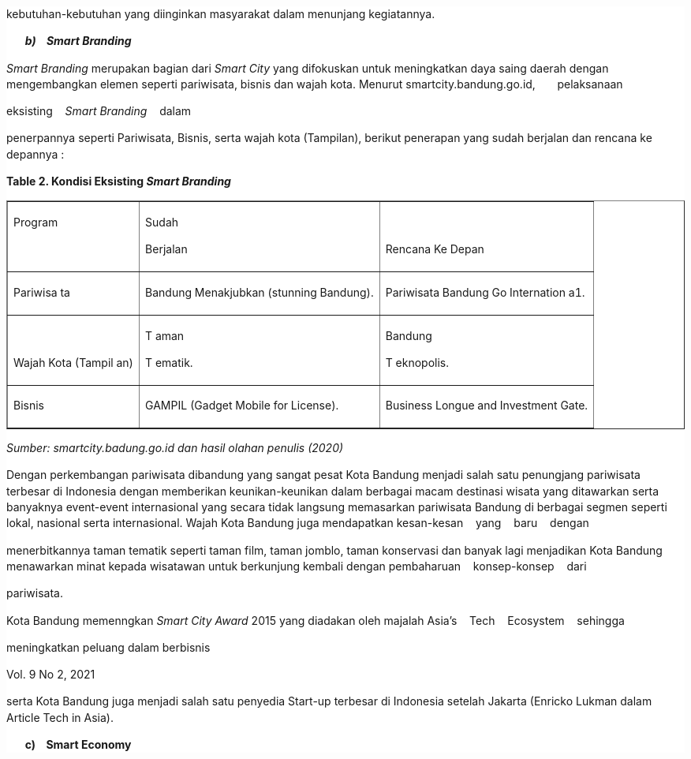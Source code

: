<p><span class="font3">kebutuhan-kebutuhan yang diinginkan masyarakat dalam menunjang kegiatannya.</span></p>
<ul style="list-style:none;"><li>
<p><span class="font4" style="font-weight:bold;font-style:italic;">b) &nbsp;&nbsp;&nbsp;Smart Branding</span></p></li></ul>
<p><span class="font3" style="font-style:italic;">Smart Branding</span><span class="font3"> merupakan bagian dari </span><span class="font3" style="font-style:italic;">Smart City</span><span class="font3"> yang difokuskan untuk meningkatkan daya saing daerah dengan mengembangkan elemen seperti pariwisata, bisnis dan wajah kota. Menurut smartcity.bandung.go.id, &nbsp;&nbsp;&nbsp;&nbsp;&nbsp;&nbsp;pelaksanaan</span></p>
<p><span class="font3">eksisting &nbsp;&nbsp;&nbsp;</span><span class="font3" style="font-style:italic;">Smart Branding</span><span class="font3"> &nbsp;&nbsp;&nbsp;dalam</span></p>
<p><span class="font3">penerpannya seperti Pariwisata, Bisnis, serta wajah kota (Tampilan), berikut penerapan yang sudah berjalan dan rencana ke depannya :</span></p>
<p><span class="font4" style="font-weight:bold;">Table 2. Kondisi Eksisting </span><span class="font4" style="font-weight:bold;font-style:italic;">Smart Branding</span></p>
<table border="1">
<tr><td style="vertical-align:top;">
<p><span class="font5">Program</span></p></td><td style="vertical-align:bottom;">
<p><span class="font5">Sudah</span></p>
<p><span class="font5">Berjalan</span></p></td><td style="vertical-align:bottom;">
<p><span class="font5">Rencana Ke Depan</span></p></td></tr>
<tr><td style="vertical-align:top;">
<p><span class="font5">Pariwisa ta</span></p></td><td style="vertical-align:bottom;">
<p><span class="font5">Bandung Menakjubkan (stunning Bandung).</span></p></td><td style="vertical-align:bottom;">
<p><span class="font5">Pariwisata Bandung Go Internation a1.</span></p></td></tr>
<tr><td style="vertical-align:bottom;">
<p><span class="font5">Wajah Kota (Tampil an)</span></p></td><td style="vertical-align:top;">
<p><span class="font5">T aman</span></p>
<p><span class="font5">T ematik.</span></p></td><td style="vertical-align:top;">
<p><span class="font5">Bandung</span></p>
<p><span class="font5">T eknopolis.</span></p></td></tr>
<tr><td style="vertical-align:top;">
<p><span class="font5">Bisnis</span></p></td><td style="vertical-align:bottom;">
<p><span class="font5">GAMPIL (Gadget Mobile for License).</span></p></td><td style="vertical-align:bottom;">
<p><span class="font5">Business Longue and Investment Gate.</span></p></td></tr>
</table>
<p><span class="font3" style="font-style:italic;">Sumber: smartcity.badung.go.id dan hasil olahan penulis (2020)</span></p>
<p><span class="font3">Dengan perkembangan pariwisata dibandung yang sangat pesat Kota Bandung menjadi salah satu penungjang pariwisata terbesar di Indonesia dengan memberikan keunikan-keunikan dalam berbagai macam destinasi wisata yang ditawarkan serta banyaknya event-event internasional yang secara tidak langsung memasarkan pariwisata Bandung di berbagai segmen seperti lokal, nasional serta internasional. Wajah Kota Bandung juga mendapatkan kesan-kesan &nbsp;&nbsp;&nbsp;yang &nbsp;&nbsp;&nbsp;baru &nbsp;&nbsp;&nbsp;dengan</span></p>
<p><span class="font3">menerbitkannya taman tematik seperti taman film, taman jomblo, taman konservasi dan banyak lagi menjadikan Kota Bandung menawarkan minat kepada wisatawan untuk berkunjung kembali dengan pembaharuan &nbsp;&nbsp;&nbsp;konsep-konsep &nbsp;&nbsp;&nbsp;dari</span></p>
<p><span class="font3">pariwisata.</span></p>
<p><span class="font3">Kota Bandung memenngkan </span><span class="font3" style="font-style:italic;">Smart City Award</span><span class="font3"> 2015 yang diadakan oleh majalah Asia’s &nbsp;&nbsp;&nbsp;Tech &nbsp;&nbsp;&nbsp;Ecosystem &nbsp;&nbsp;&nbsp;sehingga</span></p>
<p><span class="font3">meningkatkan peluang dalam berbisnis</span></p>
<p><span class="font3">Vol. 9 No 2, 2021</span></p>
<p><span class="font3">serta Kota Bandung juga menjadi salah satu penyedia Start-up terbesar di Indonesia setelah Jakarta (Enricko Lukman dalam Article Tech in Asia).</span></p>
<ul style="list-style:none;"><li>
<p><span class="font4" style="font-weight:bold;">c) &nbsp;&nbsp;&nbsp;Smart Economy</span></p></li></ul>